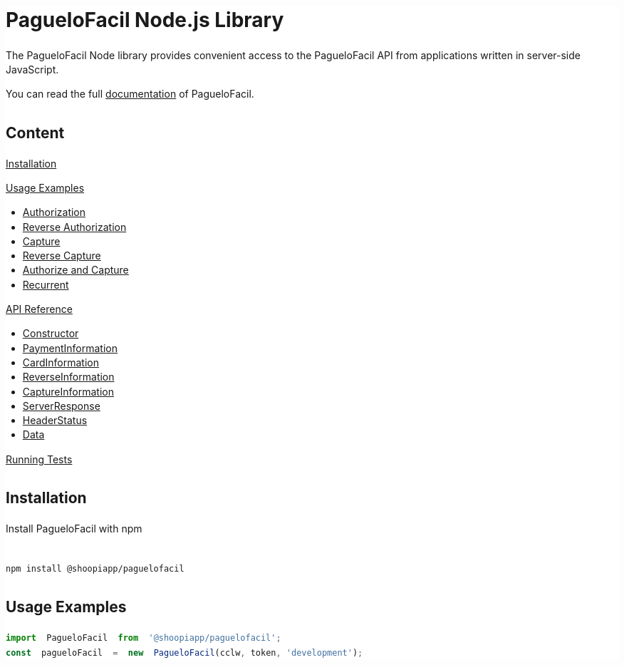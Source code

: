
#  PagueloFacil Node.js Library

  

The PagueloFacil Node library provides convenient access to the PagueloFacil API from applications written in server-side JavaScript.

  

You can read the full [documentation](https://developers.paguelofacil.com/guias) of PagueloFacil.

##  Content
[Installation](#installation)

[Usage Examples](#usage-examples)
- [Authorization](#authorization)
- [Reverse Authorization](#reverse-authorization)
- [Capture](#capture)
- [Reverse Capture](#reverse-capture)
- [Authorize and Capture](#authorize-and-capture)
- [Recurrent](#recurrent)

[API Reference](#api-reference)
- [Constructor](#constructor)
- [PaymentInformation](#PaymentInformation)
- [CardInformation](#CardInformation)
- [ReverseInformation](#ReverseInformation)
- [CaptureInformation](#CaptureInformation)
- [ServerResponse](#ServerResponse)
- [HeaderStatus](#HeaderStatus)
- [Data](#Data)

[Running Tests](#running-tests)



##  Installation

Install PagueloFacil with npm

  

```bash

npm install @shoopiapp/paguelofacil

```

  

##  Usage Examples

```javascript
import  PagueloFacil  from  '@shoopiapp/paguelofacil';
const  pagueloFacil  =  new  PagueloFacil(cclw, token, 'development');
```
